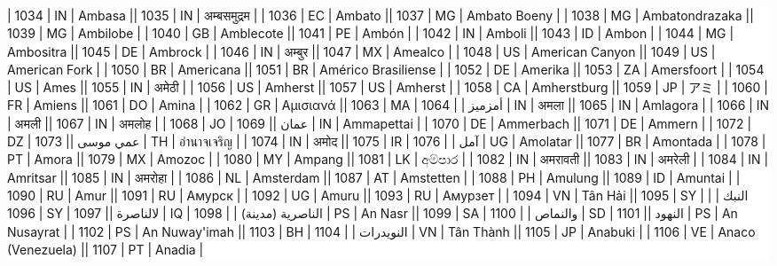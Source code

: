 | 1034 | IN | Ambasa || 1035 | IN | अम्बसमुद्रम |
| 1036 | EC | Ambato || 1037 | MG | Ambato Boeny |
| 1038 | MG | Ambatondrazaka || 1039 | MG | Ambilobe |
| 1040 | GB | Amblecote || 1041 | PE | Ambón |
| 1042 | IN | Amboli || 1043 | ID | Ambon |
| 1044 | MG | Ambositra || 1045 | DE | Ambrock |
| 1046 | IN | अम्बुर || 1047 | MX | Amealco |
| 1048 | US | American Canyon || 1049 | US | American Fork |
| 1050 | BR | Americana || 1051 | BR | Américo Brasiliense |
| 1052 | DE | Amerika || 1053 | ZA | Amersfoort |
| 1054 | US | Ames || 1055 | IN | अमेठी |
| 1056 | US | Amherst || 1057 | US | Amherst |
| 1058 | CA | Amherstburg || 1059 | JP | アミ |
| 1060 | FR | Amiens || 1061 | DO | Amina |
| 1062 | GR | Αμισιανά || 1063 | MA | أمزميز |
| 1064 | IN | अमला || 1065 | IN | Amlagora |
| 1066 | IN | अमली || 1067 | IN | अमलोह |
| 1068 | JO | عمان || 1069 | IN | Ammapettai |
| 1070 | DE | Ammerbach || 1071 | DE | Ammern |
| 1072 | DZ | عمي موسى || 1073 | TH | อำนาจเจริญ |
| 1074 | IN | अमोद || 1075 | IR | آمل |
| 1076 | UG | Amolatar || 1077 | BR | Amontada |
| 1078 | PT | Amora || 1079 | MX | Amozoc |
| 1080 | MY | Ampang || 1081 | LK | අම්පාර |
| 1082 | IN | अमरावती || 1083 | IN | अमरेली |
| 1084 | IN | Amritsar || 1085 | IN | अमरोहा |
| 1086 | NL | Amsterdam || 1087 | AT | Amstetten |
| 1088 | PH | Amulung || 1089 | ID | Amuntai |
| 1090 | RU | Amur || 1091 | RU | Амурск |
| 1092 | UG | Amuru || 1093 | RU | Амурзет |
| 1094 | VN | Tân Hải || 1095 | SY | النبك |
| 1096 | SY | لالناصرة || 1097 | IQ | الناصرية (مدينة) |
| 1098 | PS | An Nasr || 1099 | SA | والنماص |
| 1100 | SD | النهود || 1101 | PS | An Nusayrat |
| 1102 | PS | An Nuway'imah || 1103 | BH | النويدرات |
| 1104 | VN | Tân Thành || 1105 | JP | Anabuki |
| 1106 | VE | Anaco (Venezuela) || 1107 | PT | Anadia |